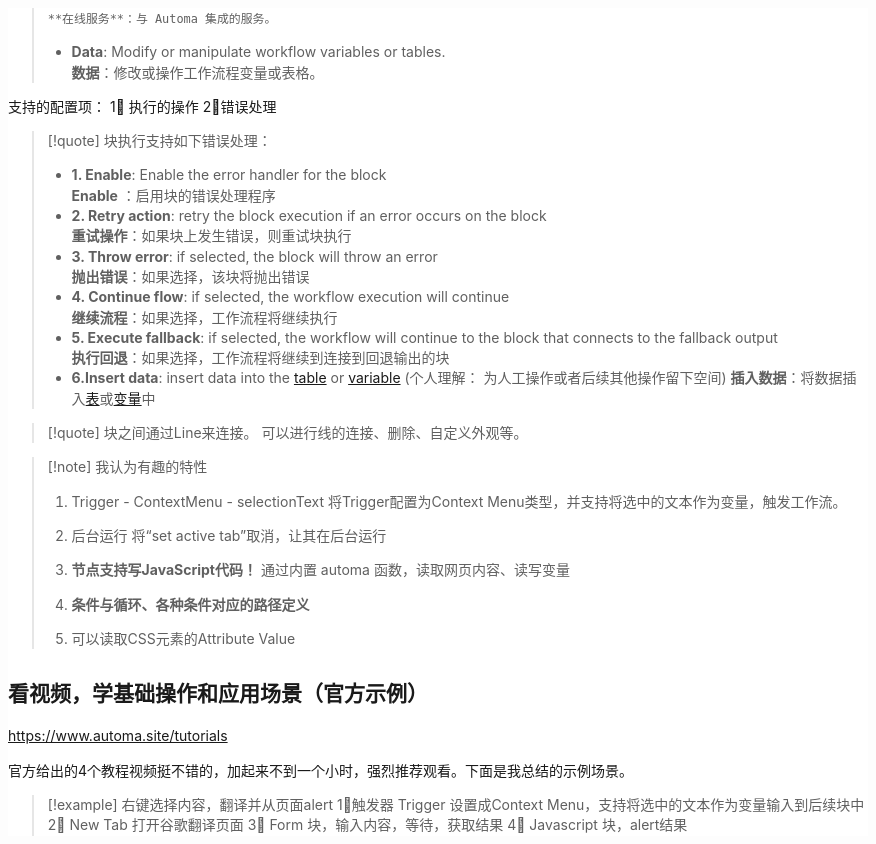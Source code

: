 >     **在线服务**：与 Automa 集成的服务。
> - **Data**: Modify or manipulate workflow variables or tables.  
>     **数据**：修改或操作工作流程变量或表格。


支持的配置项：
1⃣️ 执行的操作
2⃣️错误处理 

> [!quote] 块执行支持如下错误处理：
>
> -  **1. Enable**: Enable the error handler for the block  
>     **Enable** ：启用块的错误处理程序
> - **2. Retry action**: retry the block execution if an error occurs on the block  
>     **重试操作**：如果块上发生错误，则重试块执行
> - **3. Throw error**: if selected, the block will throw an error  
>     **抛出错误**：如果选择，该块将抛出错误
> - **4. Continue flow**: if selected, the workflow execution will continue  
>     **继续流程**：如果选择，工作流程将继续执行
> - **5. Execute fallback**: if selected, the workflow will continue to the block that connects to the fallback output  
>     **执行回退**：如果选择，工作流程将继续到连接到回退输出的块
> - **6.Insert data**: insert data into the [table](https://docs.automa.site/workflow/table.html) or [variable](https://docs.automa.site/workflow/variables.html)   (个人理解： 为人工操作或者后续其他操作留下空间)
>     **插入数据**：将数据插入[表](https://docs.automa.site/workflow/table.html)或[变量](https://docs.automa.site/workflow/variables.html)中

> [!quote] 块之间通过Line来连接。
>  可以进行线的连接、删除、自定义外观等。
  

> [!note] 我认为有趣的特性
> 
> 1. Trigger - ContextMenu -  selectionText
> 将Trigger配置为Context Menu类型，并支持将选中的文本作为变量，触发工作流。
> 2. 后台运行
> 将“set active tab”取消，让其在后台运行
> 
> 3. **节点支持写JavaScript代码！**
> 通过内置 automa 函数，读取网页内容、读写变量
> 
> 4. **条件与循环、各种条件对应的路径定义**
> 
> 5. 可以读取CSS元素的Attribute Value
> 

##  看视频，学基础操作和应用场景（官方示例）

https://www.automa.site/tutorials

官方给出的4个教程视频挺不错的，加起来不到一个小时，强烈推荐观看。下面是我总结的示例场景。


> [!example] 右键选择内容，翻译并从页面alert
> 1⃣️触发器 Trigger 设置成Context Menu，支持将选中的文本作为变量输入到后续块中
> 2⃣️ New Tab 打开谷歌翻译页面
> 3⃣️ Form 块，输入内容，等待，获取结果
> 4⃣️ Javascript 块，alert结果
